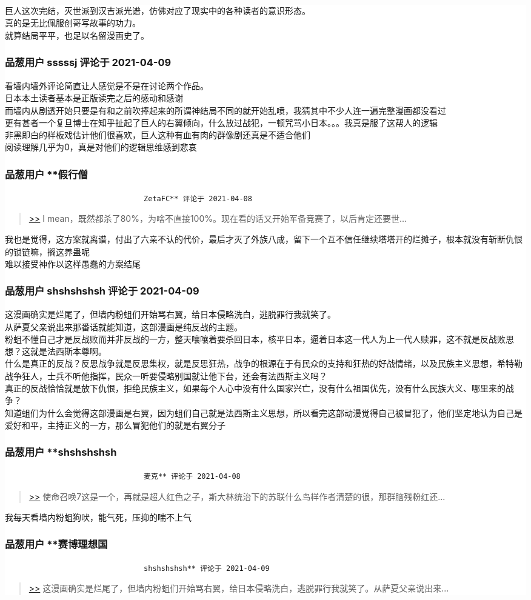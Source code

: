 巨人这次完结，灭世派到汉吉派光谱，仿佛对应了现实中的各种读者的意识形态。  
真的是无比佩服创哥写故事的功力。  
就算结局平平，也足以名留漫画史了。
        


            
### 品葱用户 **sssssj** 评论于 2021-04-09
        
看墙内墙外评论简直让人感觉是不是在讨论两个作品。  
日本本土读者基本是正版读完之后的感动和感谢  
而墙内从剧透开始只要是有和之前吹捧起来的所谓神结局不同的就开始乱喷，我猜其中不少人连一遍完整漫画都没看过  
更有甚者一个复旦博士在知乎扯起了巨人的右翼倾向，什么放过战犯，一顿咒骂小日本。。。我真是服了这帮人的逻辑  
非黑即白的样板戏估计他们很喜欢，巨人这种有血有肉的群像剧还真是不适合他们  
阅读理解几乎为0，真是对他们的逻辑思维感到悲哀
        


            
### 品葱用户 **假行僧				
									ZetaFC** 评论于 2021-04-08
        
> [\>>]( "/article/item_id-629021#") I mean，既然都杀了80%，为啥不直接100%。现在看的话又开始军备竞赛了，以后肯定还要世...

  
  
我也是觉得，这方案就离谱，付出了六亲不认的代价，最后才灭了外族八成，留下一个互不信任继续塔塔开的烂摊子，根本就没有斩断仇恨的锁链嘛，搁这养蛊呢  
难以接受神作以这样愚蠢的方案结尾
        


            
### 品葱用户 **shshshshsh** 评论于 2021-04-09
        
这漫画确实是烂尾了，但墙内粉蛆们开始骂右翼，给日本侵略洗白，逃脱罪行我就笑了。  
从萨夏父亲说出来那番话就能知道，这部漫画是纯反战的主题。  
粉蛆不懂自己才是反战败而并非反战的一方，整天嚷嚷着要杀回日本，核平日本，逼着日本这一代人为上一代人赎罪，这不就是反战败思想？这就是法西斯本尊啊。  
什么是真正的反战？反思战争就是反思集权，就是反思狂热，战争的根源在于有民众的支持和狂热的好战情绪，以及民族主义思想，希特勒战争狂人，士兵不听他指挥，民众一听要侵略别国就让他下台，还会有法西斯主义吗？  
真正的反战恰恰就是放下仇恨，拒绝民族主义，如果每个人心中没有什么国家兴亡，没有什么祖国优先，没有什么民族大义、哪里来的战争？  
知道蛆们为什么会觉得这部漫画是右翼，因为蛆们自己就是法西斯主义思想，所以看完这部动漫觉得自己被冒犯了，他们坚定地认为自己是爱好和平，主持正义的一方，那么冒犯他们的就是右翼分子
        


            
### 品葱用户 **shshshshsh				
									麦克** 评论于 2021-04-08
        
> [\>>]( "/article/item_id-628988#") 使命召唤7这是一个，再就是超人红色之子，斯大林统治下的苏联什么鸟样作者清楚的很，那群脑残粉红还...

  
我每天看墙内粉蛆狗吠，能气死，压抑的喘不上气
        


            
### 品葱用户 **赛博理想国				
									shshshshsh** 评论于 2021-04-09
        
> [\>>]( "/article/item_id-629071#") 这漫画确实是烂尾了，但墙内粉蛆们开始骂右翼，给日本侵略洗白，逃脱罪行我就笑了。从萨夏父亲说出来...

  
  